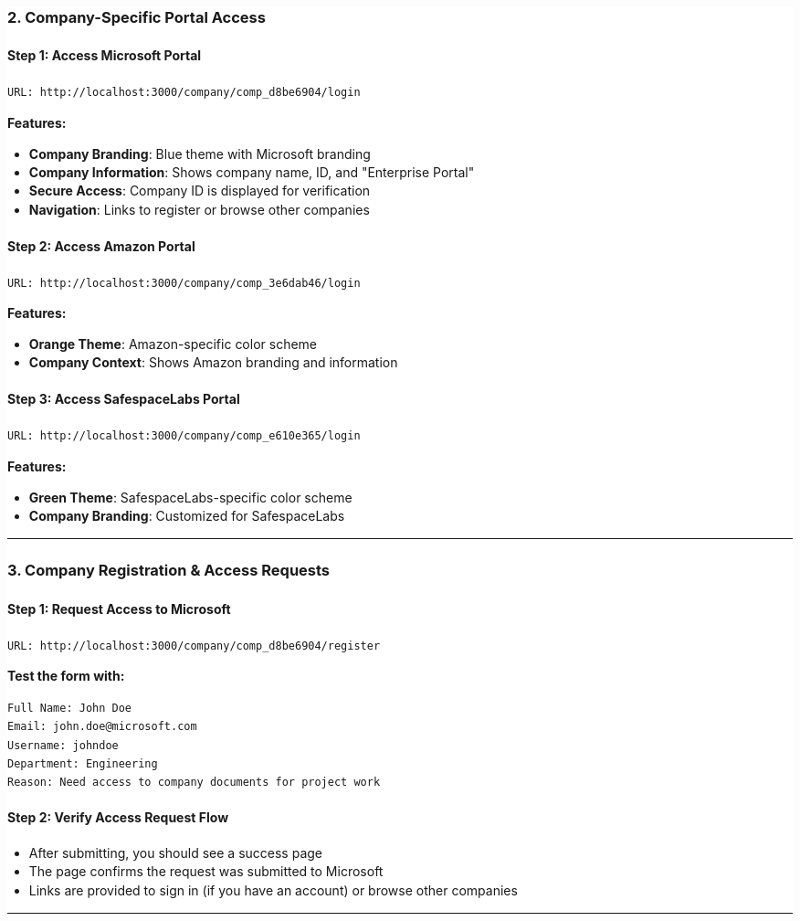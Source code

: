 
### 2. Company-Specific Portal Access

#### **Step 1: Access Microsoft Portal**
```
URL: http://localhost:3000/company/comp_d8be6904/login
```

**Features:**
- **Company Branding**: Blue theme with Microsoft branding
- **Company Information**: Shows company name, ID, and "Enterprise Portal" 
- **Secure Access**: Company ID is displayed for verification
- **Navigation**: Links to register or browse other companies

#### **Step 2: Access Amazon Portal**  
```
URL: http://localhost:3000/company/comp_3e6dab46/login
```

**Features:**
- **Orange Theme**: Amazon-specific color scheme
- **Company Context**: Shows Amazon branding and information

#### **Step 3: Access SafespaceLabs Portal**
```
URL: http://localhost:3000/company/comp_e610e365/login
```

**Features:**
- **Green Theme**: SafespaceLabs-specific color scheme
- **Company Branding**: Customized for SafespaceLabs

---

### 3. Company Registration & Access Requests

#### **Step 1: Request Access to Microsoft**
```
URL: http://localhost:3000/company/comp_d8be6904/register
```

**Test the form with:**
```
Full Name: John Doe
Email: john.doe@microsoft.com
Username: johndoe
Department: Engineering
Reason: Need access to company documents for project work
```

#### **Step 2: Verify Access Request Flow**
- After submitting, you should see a success page
- The page confirms the request was submitted to Microsoft
- Links are provided to sign in (if you have an account) or browse other companies

---